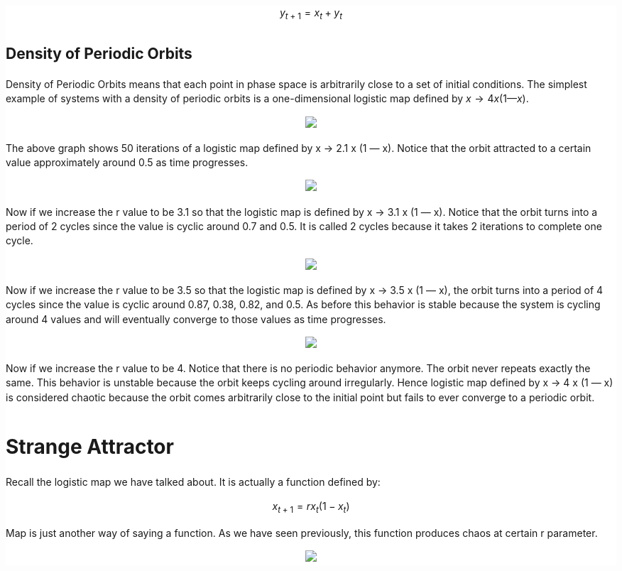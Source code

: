 $$y_{t+1}=x_t+y_t$$

## Density of Periodic Orbits
Density of Periodic Orbits means that each point in phase space is arbitrarily close to a set of initial conditions. The simplest example of systems with a density of periodic orbits is a one-dimensional logistic map defined by $x → 4 x (1 — x)$.

<p align="center">
    <img width="100%" src="https://archive.ph/M2N5r/887274b0597cc887661dd157f3ca93b2fbe8089c.gif">
</p>

The above graph shows 50 iterations of a logistic map defined by x → 2.1 x (1 — x). Notice that the orbit attracted to a certain value approximately around 0.5 as time progresses.

<p align="center">
    <img width="100%" src="https://archive.ph/M2N5r/9f647f6a661f0dbb3fcc48adb58c4b0d6abc8714.gif">
</p>

Now if we increase the r value to be 3.1 so that the logistic map is defined by x → 3.1 x (1 — x). Notice that the orbit turns into a period of 2 cycles since the value is cyclic around 0.7 and 0.5. It is called 2 cycles because it takes 2 iterations to complete one cycle.

<p align="center">
    <img width="100%" src="https://archive.ph/M2N5r/fdb00711f29b187995f24ed3bfb7ae761dd67f0c.gif">
</p>

Now if we increase the r value to be 3.5 so that the logistic map is defined by x → 3.5 x (1 — x), the orbit turns into a period of 4 cycles since the value is cyclic around 0.87, 0.38, 0.82, and 0.5. As before this behavior is stable because the system is cycling around 4 values and will eventually converge to those values as time progresses.

<p align="center">
    <img width="100%" src="https://archive.ph/M2N5r/42d1099da345a2b50312f501d097bb8f42026ba3.gif">
</p>

Now if we increase the r value to be 4. Notice that there is no periodic behavior anymore. The orbit never repeats exactly the same. This behavior is unstable because the orbit keeps cycling around irregularly. Hence logistic map defined by x → 4 x (1 — x) is considered chaotic because the orbit comes arbitrarily close to the initial point but fails to ever converge to a periodic orbit.

# Strange Attractor
Recall the logistic map we have talked about. It is actually a function defined by:

$$x_{t+1}=rx_t(1-x_t)$$

Map is just another way of saying a function. As we have seen previously, this function produces chaos at certain r parameter.

<p align="center">
    <img width="100%" src="https://archive.ph/M2N5r/af8dc257185243c5d8bbb4e29df551c36ec85e0f.gif">
</p>
